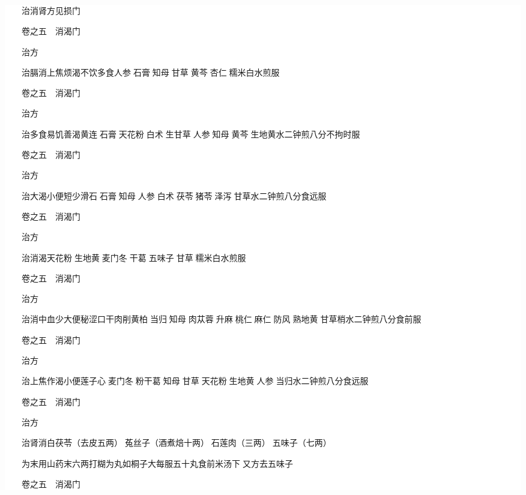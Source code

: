 　　治消肾方见损门

　　卷之五　消渴门

　　治方

　　治膈消上焦烦渴不饮多食人参 石膏 知母 甘草 黄芩 杏仁 糯米白水煎服

　　卷之五　消渴门

　　治方

　　治多食易饥善渴黄连 石膏 天花粉 白术 生甘草 人参 知母 黄芩 生地黄水二钟煎八分不拘时服

　　卷之五　消渴门

　　治方

　　治大渴小便短少滑石 石膏 知母 人参 白术 茯苓 猪苓 泽泻 甘草水二钟煎八分食远服

　　卷之五　消渴门

　　治方

　　治消渴天花粉 生地黄 麦门冬 干葛 五味子 甘草 糯米白水煎服

　　卷之五　消渴门

　　治方

　　治消中血少大便秘涩口干肉削黄柏 当归 知母 肉苁蓉 升麻 桃仁 麻仁 防风 熟地黄 甘草梢水二钟煎八分食前服

　　卷之五　消渴门

　　治方

　　治上焦作渴小便莲子心 麦门冬 粉干葛 知母 甘草 天花粉 生地黄 人参 当归水二钟煎八分食远服

　　卷之五　消渴门

　　治方

　　治肾消白茯苓（去皮五两） 菟丝子（酒煮焙十两） 石莲肉（三两） 五味子（七两）

　　为末用山药末六两打糊为丸如桐子大每服五十丸食前米汤下 又方去五味子

　　卷之五　消渴门

